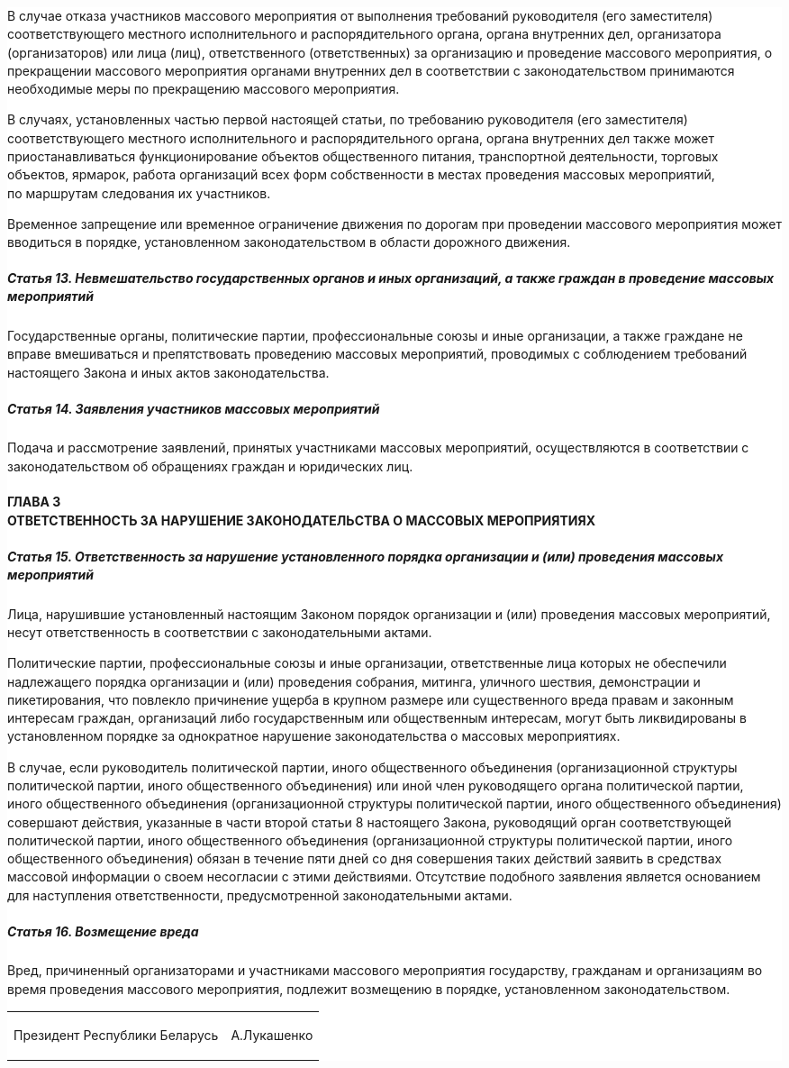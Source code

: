 <p>В случае отказа участников массового мероприятия от выполнения требований руководителя (его заместителя) соответствующего местного исполнительного и распорядительного органа, органа внутренних дел, организатора (организаторов) или лица (лиц), ответственного (ответственных) за организацию и проведение массового мероприятия, о прекращении массового мероприятия органами внутренних дел в соответствии с законодательством принимаются необходимые меры по прекращению массового мероприятия.</p>
<p>В случаях, установленных частью первой настоящей статьи, по требованию руководителя (его заместителя) соответствующего местного исполнительного и распорядительного органа, органа внутренних дел также может приостанавливаться функционирование объектов общественного питания, транспортной деятельности, торговых объектов, ярмарок, работа организаций всех форм собственности в местах проведения массовых мероприятий, по маршрутам следования их участников.</p>
<p>Временное запрещение или временное ограничение движения по дорогам при проведении массового мероприятия может вводиться в порядке, установленном законодательством в области дорожного движения.</p>
<h5>Статья 13. Невмешательство государственных органов и иных организаций, а также граждан в проведение массовых мероприятий</h5>
<p>Государственные органы, политические партии, профессиональные союзы и иные организации, а также граждане не вправе вмешиваться и препятствовать проведению массовых мероприятий, проводимых с соблюдением требований настоящего Закона и иных актов законодательства.</p>
<h5>Статья 14. Заявления участников массовых мероприятий</h5>
<p>Подача и рассмотрение заявлений, принятых участниками массовых мероприятий, осуществляются в соответствии с законодательством об обращениях граждан и юридических лиц.</p>
<h4>ГЛАВА 3<br>ОТВЕТСТВЕННОСТЬ ЗА НАРУШЕНИЕ ЗАКОНОДАТЕЛЬСТВА О МАССОВЫХ МЕРОПРИЯТИЯХ</h4>
<h5>Статья 15. Ответственность за нарушение установленного порядка организации и (или) проведения массовых мероприятий</h5>
<p>Лица, нарушившие установленный настоящим Законом порядок организации и (или) проведения массовых мероприятий, несут ответственность в соответствии с законодательными актами.</p>
<p>Политические партии, профессиональные союзы и иные организации, ответственные лица которых не обеспечили надлежащего порядка организации и (или) проведения собрания, митинга, уличного шествия, демонстрации и пикетирования, что повлекло причинение ущерба в крупном размере или существенного вреда правам и законным интересам граждан, организаций либо государственным или общественным интересам, могут быть ликвидированы в установленном порядке за однократное нарушение законодательства о массовых мероприятиях.</p>
<p>В случае, если руководитель политической партии, иного общественного объединения (организационной структуры политической партии, иного общественного объединения) или иной член руководящего органа политической партии, иного общественного объединения (организационной структуры политической партии, иного общественного объединения) совершают действия, указанные в части второй статьи 8 настоящего Закона, руководящий орган соответствующей политической партии, иного общественного объединения (организационной структуры политической партии, иного общественного объединения) обязан в течение пяти дней со дня совершения таких действий заявить в средствах массовой информации о своем несогласии с этими действиями. Отсутствие подобного заявления является основанием для наступления ответственности, предусмотренной законодательными актами.</p>
<h5>Статья 16. Возмещение вреда</h5>
<p>Вред, причиненный организаторами и участниками массового мероприятия государству, гражданам и организациям во время проведения массового мероприятия, подлежит возмещению в порядке, установленном законодательством.</p>
<p></p>
<table><tr>
<td><p>Президент Республики Беларусь</p></td>
<td><p>А.Лукашенко</p></td>
</tr></table>
<p></p>
<p></p>